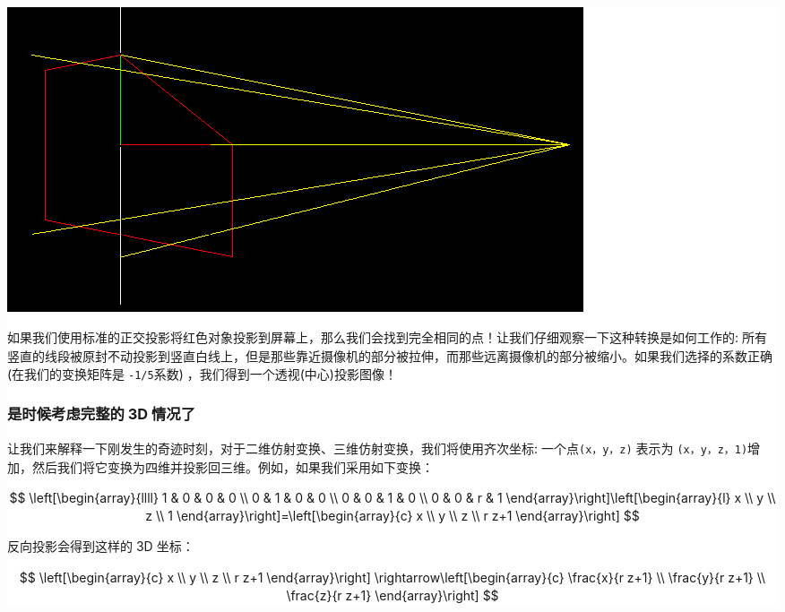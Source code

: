 ![](./image/41.png)

如果我们使用标准的正交投影将红色对象投影到屏幕上，那么我们会找到完全相同的点！让我们仔细观察一下这种转换是如何工作的: 所有竖直的线段被原封不动投影到竖直白线上，但是那些靠近摄像机的部分被拉伸，而那些远离摄像机的部分被缩小。如果我们选择的系数正确(在我们的变换矩阵是 `-1/5`系数) ，我们得到一个透视(中心)投影图像！

### 是时候考虑完整的 3D 情况了

让我们来解释一下刚发生的奇迹时刻，对于二维仿射变换、三维仿射变换，我们将使用齐次坐标: 一个点`(x，y，z)` 表示为 `(x，y，z，1)`增加，然后我们将它变换为四维并投影回三维。例如，如果我们采用如下变换：

$$
\left[\begin{array}{llll}
1 & 0 & 0 & 0 \\
0 & 1 & 0 & 0 \\
0 & 0 & 1 & 0 \\
0 & 0 & r & 1
\end{array}\right]\left[\begin{array}{l}
x \\
y \\
z \\
1
\end{array}\right]=\left[\begin{array}{c}
x \\
y \\
z \\
r z+1
\end{array}\right]
$$

反向投影会得到这样的 3D 坐标：

$$
\left[\begin{array}{c}
x \\
y \\
z \\
r z+1
\end{array}\right] \rightarrow\left[\begin{array}{c}
\frac{x}{r z+1} \\
\frac{y}{r z+1} \\
\frac{z}{r z+1}
\end{array}\right]
$$
